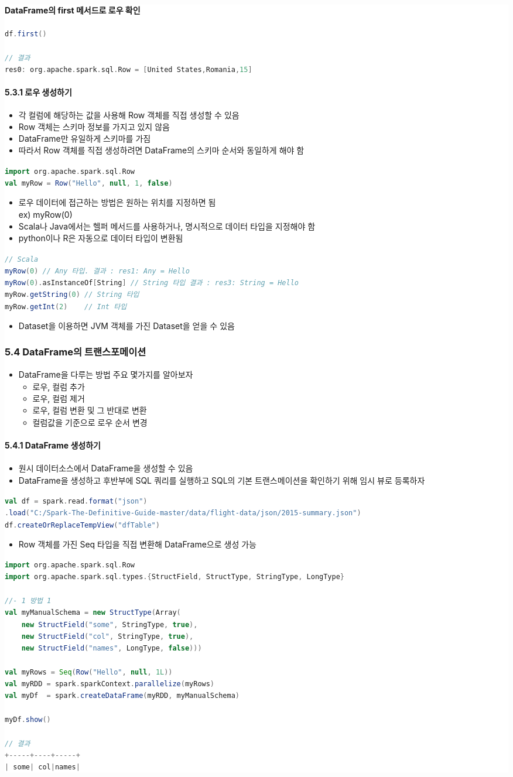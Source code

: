 #### DataFrame의 first 메서드로 로우 확인
~~~scala
df.first()

// 결과
res0: org.apache.spark.sql.Row = [United States,Romania,15]
~~~

#### 5.3.1 로우 생성하기
- 각 컬럼에 해당하는 값을 사용해 Row 객체를 직접 생성할 수 있음
- Row 객체는 스키마 정보를 가지고 있지 않음
- DataFrame만 유일하게 스키마를 가짐
- 따라서 Row 객체를 직접 생성하려면 DataFrame의 스키마 순서와 동일하게 해야 함
~~~scala
import org.apache.spark.sql.Row
val myRow = Row("Hello", null, 1, false)
~~~
- 로우 데이터에 접근하는 방법은 원하는 위치를 지정하면 됨  
  ex) myRow(0)
- Scala나 Java에서는 헬퍼 메서드를 사용하거나, 명시적으로 데이터 타입을 지정해야 함
- python이나 R은 자동으로 데이터 타입이 변환됨
~~~scala
// Scala
myRow(0) // Any 타입. 결과 : res1: Any = Hello
myRow(0).asInstanceOf[String] // String 타입 결과 : res3: String = Hello
myRow.getString(0) // String 타입
myRow.getInt(2)    // Int 타입
~~~
- Dataset을 이용하면 JVM 객체를 가진 Dataset을 얻을 수 있음

### 5.4 DataFrame의 트랜스포메이션
- DataFrame을 다루는 방법 주요 몇가지를 알아보자
  - 로우, 컬럼 추가
  - 로우, 컬럼 제거
  - 로우, 컬럼 변환 및 그 반대로 변환
  - 컬럼값을 기준으로 로우 순서 변경 

#### 5.4.1 DataFrame 생성하기
- 원시 데이터소스에서 DataFrame을 생성할 수 있음
- DataFrame을 생성하고 후반부에 SQL 쿼리를 실행하고 SQL의 기본 트랜스메이션을 확인하기 위해 임시 뷰로 등록하자
~~~scala
val df = spark.read.format("json")
.load("C:/Spark-The-Definitive-Guide-master/data/flight-data/json/2015-summary.json")
df.createOrReplaceTempView("dfTable")
~~~
- Row 객체를 가진 Seq 타입을 직접 변환해 DataFrame으로 생성 가능
~~~scala
import org.apache.spark.sql.Row
import org.apache.spark.sql.types.{StructField, StructType, StringType, LongType}

//- 1 방법 1
val myManualSchema = new StructType(Array(
    new StructField("some", StringType, true),
    new StructField("col", StringType, true),
    new StructField("names", LongType, false)))

val myRows = Seq(Row("Hello", null, 1L))
val myRDD = spark.sparkContext.parallelize(myRows)
val myDf  = spark.createDataFrame(myRDD, myManualSchema)

myDf.show()

// 결과
+-----+----+-----+
| some| col|names|
~~~
